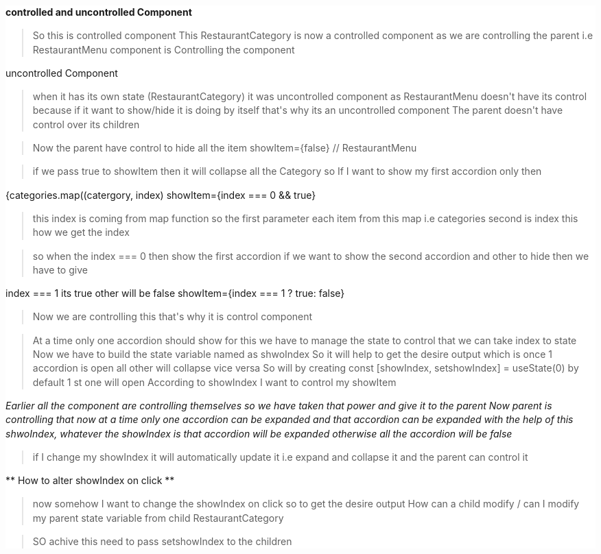 <b> controlled and uncontrolled Component</b>

>So this is controlled component
> This RestaurantCategory is now a controlled component as we are controlling the parent
  i.e RestaurantMenu component is Controlling the component 

uncontrolled Component
>when it has its own state (RestaurantCategory) it was uncontrolled component
 as RestaurantMenu doesn't have its control because if it want to show/hide it 
 is doing by itself that's why its an uncontrolled  component
>The parent doesn't have control over its children  

> Now the parent have control to hide all the item 
   showItem={false}  // RestaurantMenu
   
>if we pass true to showItem then it will collapse all the Category
>so If I want to show my first accordion only then
 
  {categories.map((catergory, index)
  showItem={index === 0 && true}
  
>this index is coming from map function so the first parameter each item from this map i.e categories
 second is index this how we get the index 
 
> so when the index === 0 then show the first accordion
>if we want to show the second accordion and other to hide then we have to give
 
 index === 1 its true other will be false 
 showItem={index === 1 ? true: false} 
 
>Now we are controlling this that's why it is control component

>At a time only one accordion should show for this we have to manage the state
>to control that we can take index to state
>Now we have to build the state variable named as shwoIndex 
>So it will help to get the desire output which is once 1 accordion is open all other will collapse
 vice versa 
>So will by creating const [showIndex, setshowIndex] = useState(0) by default 1 st one will open
>According to showIndex I want to control my showItem

*Earlier all the component are controlling themselves so we have taken that power and give it to the parent
 Now parent is controlling that now at a time only one accordion can be expanded 
 and that accordion can be expanded with the help of this shwoIndex, whatever the showIndex is that accordion
 will be expanded otherwise all the accordion will be false*

> if I change my showIndex it will automatically update it i.e expand and collapse it
  and the parent can control it 
  
** How to alter showIndex on click **  
> now somehow I want to change the showIndex on click so to get the desire output 
How can a child modify / can I modify my parent state variable from child 
>RestaurantCategory 

>SO achive this need to pass setshowIndex to the children
